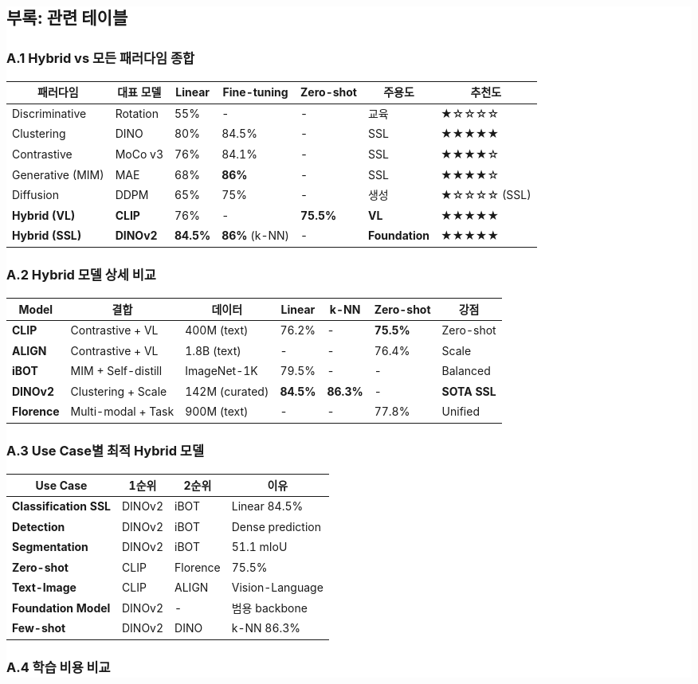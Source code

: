 
## 부록: 관련 테이블

### A.1 Hybrid vs 모든 패러다임 종합

| 패러다임 | 대표 모델 | Linear | Fine-tuning | Zero-shot | 주용도 | 추천도 |
|---------|----------|--------|-------------|----------|--------|--------|
| Discriminative | Rotation | 55% | - | - | 교육 | ★☆☆☆☆ |
| Clustering | DINO | 80% | 84.5% | - | SSL | ★★★★★ |
| Contrastive | MoCo v3 | 76% | 84.1% | - | SSL | ★★★★☆ |
| Generative (MIM) | MAE | 68% | **86%** | - | SSL | ★★★★☆ |
| Diffusion | DDPM | 65% | 75% | - | 생성 | ★☆☆☆☆ (SSL) |
| **Hybrid (VL)** | **CLIP** | 76% | - | **75.5%** | **VL** | **★★★★★** |
| **Hybrid (SSL)** | **DINOv2** | **84.5%** | **86%** (k-NN) | - | **Foundation** | **★★★★★** |

### A.2 Hybrid 모델 상세 비교

| Model | 결합 | 데이터 | Linear | k-NN | Zero-shot | 강점 |
|-------|------|--------|--------|------|-----------|------|
| **CLIP** | Contrastive + VL | 400M (text) | 76.2% | - | **75.5%** | Zero-shot |
| **ALIGN** | Contrastive + VL | 1.8B (text) | - | - | 76.4% | Scale |
| **iBOT** | MIM + Self-distill | ImageNet-1K | 79.5% | - | - | Balanced |
| **DINOv2** | Clustering + Scale | 142M (curated) | **84.5%** | **86.3%** | - | **SOTA SSL** |
| **Florence** | Multi-modal + Task | 900M (text) | - | - | 77.8% | Unified |

### A.3 Use Case별 최적 Hybrid 모델

| Use Case | 1순위 | 2순위 | 이유 |
|----------|-------|-------|------|
| **Classification SSL** | DINOv2 | iBOT | Linear 84.5% |
| **Detection** | DINOv2 | iBOT | Dense prediction |
| **Segmentation** | DINOv2 | iBOT | 51.1 mIoU |
| **Zero-shot** | CLIP | Florence | 75.5% |
| **Text-Image** | CLIP | ALIGN | Vision-Language |
| **Foundation Model** | DINOv2 | - | 범용 backbone |
| **Few-shot** | DINOv2 | DINO | k-NN 86.3% |

### A.4 학습 비용 비교
